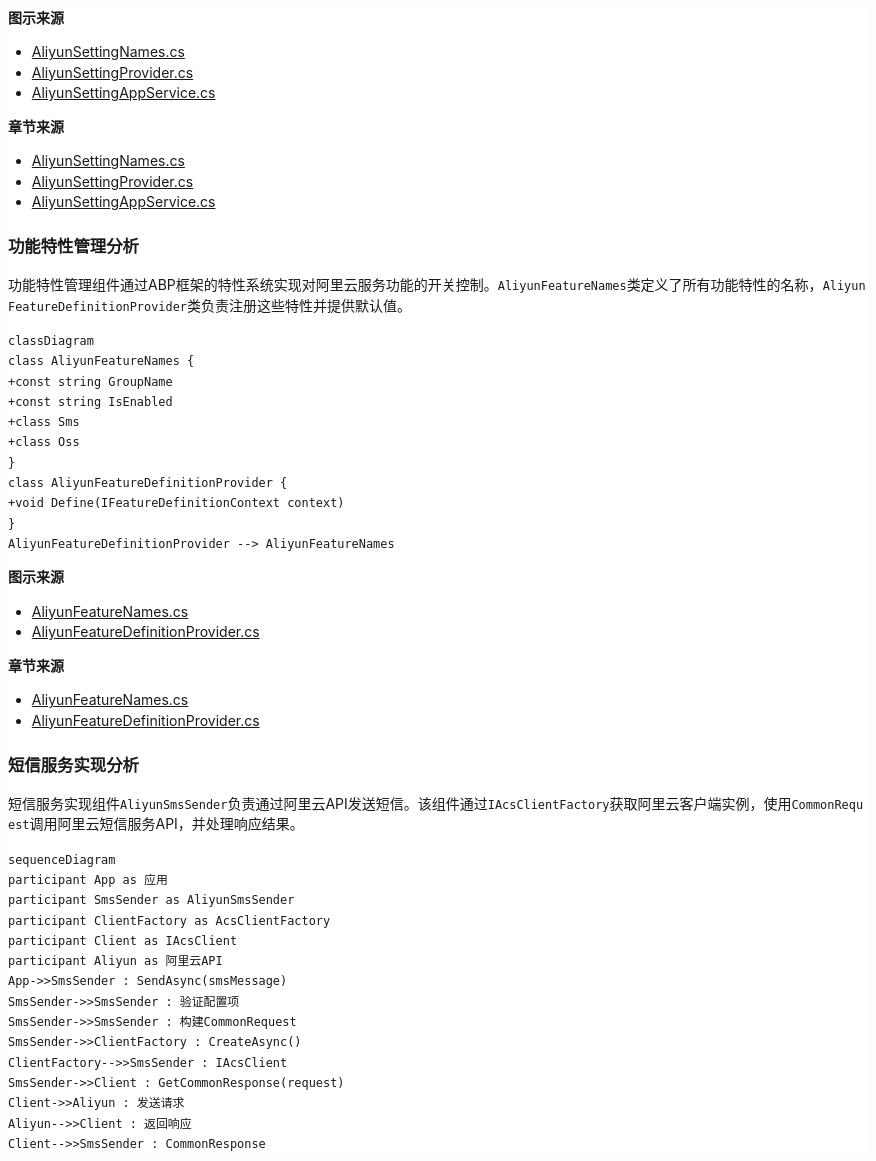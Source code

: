 **图示来源**
- [AliyunSettingNames.cs](file://aspnet-core/framework/cloud-aliyun/LINGYUN.Abp.Aliyun/LINGYUN/Abp/Aliyun/Settings/AliyunSettingNames.cs)
- [AliyunSettingProvider.cs](file://aspnet-core/framework/cloud-aliyun/LINGYUN.Abp.Aliyun/LINGYUN/Abp/Aliyun/Settings/AliyunSettingProvider.cs)
- [AliyunSettingAppService.cs](file://aspnet-core/framework/cloud-aliyun/LINGYUN.Abp.Aliyun.SettingManagement/LINGYUN/Abp/Aliyun/SettingManagement/AliyunSettingAppService.cs)

**章节来源**
- [AliyunSettingNames.cs](file://aspnet-core/framework/cloud-aliyun/LINGYUN.Abp.Aliyun/LINGYUN/Abp/Aliyun/Settings/AliyunSettingNames.cs)
- [AliyunSettingProvider.cs](file://aspnet-core/framework/cloud-aliyun/LINGYUN.Abp.Aliyun/LINGYUN/Abp/Aliyun/Settings/AliyunSettingProvider.cs)
- [AliyunSettingAppService.cs](file://aspnet-core/framework/cloud-aliyun/LINGYUN.Abp.Aliyun.SettingManagement/LINGYUN/Abp/Aliyun/SettingManagement/AliyunSettingAppService.cs)

### 功能特性管理分析
功能特性管理组件通过ABP框架的特性系统实现对阿里云服务功能的开关控制。`AliyunFeatureNames`类定义了所有功能特性的名称，`AliyunFeatureDefinitionProvider`类负责注册这些特性并提供默认值。

```mermaid
classDiagram
class AliyunFeatureNames {
+const string GroupName
+const string IsEnabled
+class Sms
+class Oss
}
class AliyunFeatureDefinitionProvider {
+void Define(IFeatureDefinitionContext context)
}
AliyunFeatureDefinitionProvider --> AliyunFeatureNames
```

**图示来源**
- [AliyunFeatureNames.cs](file://aspnet-core/framework/cloud-aliyun/LINGYUN.Abp.Aliyun.Features/LINGYUN/Abp/Aliyun/Features/AliyunFeatureNames.cs)
- [AliyunFeatureDefinitionProvider.cs](file://aspnet-core/framework/cloud-aliyun/LINGYUN.Abp.Aliyun.Features/LINGYUN/Abp/Aliyun/Features/AliyunFeatureDefinitionProvider.cs)

**章节来源**
- [AliyunFeatureNames.cs](file://aspnet-core/framework/cloud-aliyun/LINGYUN.Abp.Aliyun.Features/LINGYUN/Abp/Aliyun/Features/AliyunFeatureNames.cs)
- [AliyunFeatureDefinitionProvider.cs](file://aspnet-core/framework/cloud-aliyun/LINGYUN.Abp.Aliyun.Features/LINGYUN/Abp/Aliyun/Features/AliyunFeatureDefinitionProvider.cs)

### 短信服务实现分析
短信服务实现组件`AliyunSmsSender`负责通过阿里云API发送短信。该组件通过`IAcsClientFactory`获取阿里云客户端实例，使用`CommonRequest`调用阿里云短信服务API，并处理响应结果。

```mermaid
sequenceDiagram
participant App as 应用
participant SmsSender as AliyunSmsSender
participant ClientFactory as AcsClientFactory
participant Client as IAcsClient
participant Aliyun as 阿里云API
App->>SmsSender : SendAsync(smsMessage)
SmsSender->>SmsSender : 验证配置项
SmsSender->>SmsSender : 构建CommonRequest
SmsSender->>ClientFactory : CreateAsync()
ClientFactory-->>SmsSender : IAcsClient
SmsSender->>Client : GetCommonResponse(request)
Client->>Aliyun : 发送请求
Aliyun-->>Client : 返回响应
Client-->>SmsSender : CommonResponse
```